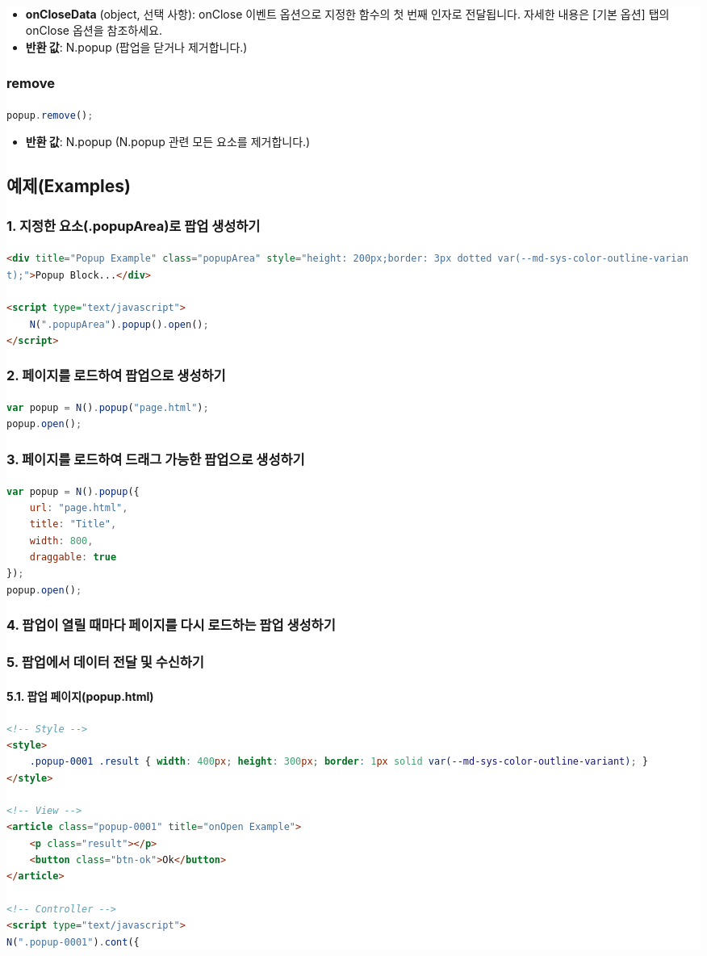 - **onCloseData** (object, 선택 사항): onClose 이벤트 옵션으로 지정한 함수의 첫 번째 인자로 전달됩니다. 자세한 내용은 [기본 옵션] 탭의 onClose 옵션을 참조하세요.
- **반환 값**: N.popup (팝업을 닫거나 제거합니다.)

### remove

```javascript
popup.remove();
```

- **반환 값**: N.popup (N.popup 관련 모든 요소를 제거합니다.)

## 예제(Examples)

### 1. 지정한 요소(.popupArea)로 팝업 생성하기

```html
<div title="Popup Example" class="popupArea" style="height: 200px;border: 3px dotted var(--md-sys-color-outline-variant);">Popup Block...</div>

<script type="text/javascript">
    N(".popupArea").popup().open();
</script>
```

### 2. 페이지를 로드하여 팝업으로 생성하기

```javascript
var popup = N().popup("page.html");
popup.open();
```

### 3. 페이지를 로드하여 드래그 가능한 팝업으로 생성하기

```javascript
var popup = N().popup({
    url: "page.html",
    title: "Title",
    width: 800,
    draggable: true
});
popup.open();
```

### 4. 팝업이 열릴 때마다 페이지를 다시 로드하는 팝업 생성하기

### 5. 팝업에서 데이터 전달 및 수신하기

#### 5.1. 팝업 페이지(popup.html)

```html
<!-- Style -->
<style>
    .popup-0001 .result { width: 400px; height: 300px; border: 1px solid var(--md-sys-color-outline-variant); }
</style>

<!-- View -->
<article class="popup-0001" title="onOpen Example">
    <p class="result"></p>
    <button class="btn-ok">Ok</button>
</article>

<!-- Controller -->
<script type="text/javascript">
N(".popup-0001").cont({
```